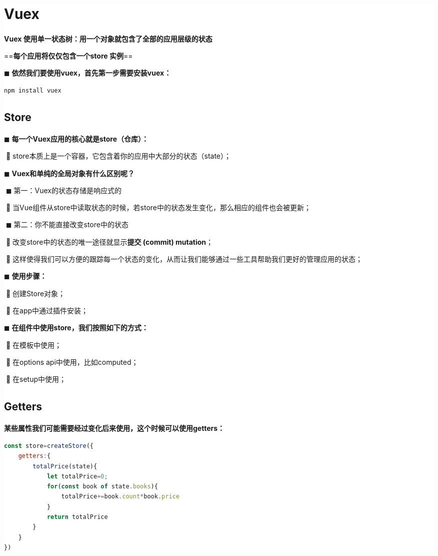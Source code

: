 # Vuex

**Vuex 使用单一状态树：用一个对象就包含了全部的应用层级的状态**

==**每个应用将仅仅包含一个store 实例**==

◼ **依然我们要使用vuex，首先第一步需要安装vuex：**

`npm install vuex`

## Store

◼ **每一个Vuex应用的核心就是store（仓库）：**

​		 store本质上是一个容器，它包含着你的应用中大部分的状态（state）；

◼ **Vuex和单纯的全局对象有什么区别呢？**

​		◼ 第一：Vuex的状态存储是响应式的

​				 当Vue组件从store中读取状态的时候，若store中的状态发生变化，那么相应的组件也会被更新；

​		◼ 第二：你不能直接改变store中的状态

​				 改变store中的状态的唯一途径就显示**提交 (commit) mutation**；

​				 这样使得我们可以方便的跟踪每一个状态的变化，从而让我们能够通过一些工具帮助我们更好的管理应用的状态；

◼ **使用步骤：**

​		 创建Store对象；

​		 在app中通过插件安装；

◼ **在组件中使用store，我们按照如下的方式：**

​		 在模板中使用；

​		 在options api中使用，比如computed；

​		 在setup中使用；

## Getters

**某些属性我们可能需要经过变化后来使用，这个时候可以使用getters：**

```js
const store=createStore({
    getters:{
        totalPrice(state){
            let totalPrice=0;
            for(const book of state.books){
                totalPrice+=book.count*book.price
            }
            return totalPrice
        }
    }
})
```
